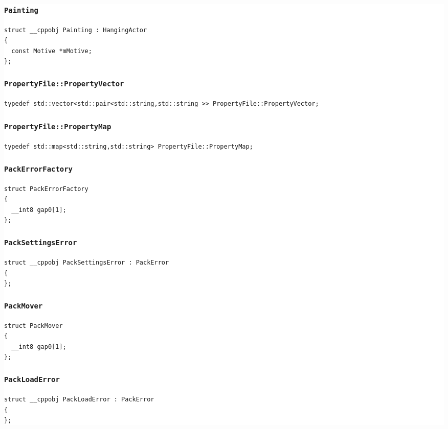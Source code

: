 ### `Painting`
```
struct __cppobj Painting : HangingActor
{
  const Motive *mMotive;
};

```

### `PropertyFile::PropertyVector`
```
typedef std::vector<std::pair<std::string,std::string >> PropertyFile::PropertyVector;

```

### `PropertyFile::PropertyMap`
```
typedef std::map<std::string,std::string> PropertyFile::PropertyMap;

```

### `PackErrorFactory`
```
struct PackErrorFactory
{
  __int8 gap0[1];
};

```

### `PackSettingsError`
```
struct __cppobj PackSettingsError : PackError
{
};

```

### `PackMover`
```
struct PackMover
{
  __int8 gap0[1];
};

```

### `PackLoadError`
```
struct __cppobj PackLoadError : PackError
{
};

```
